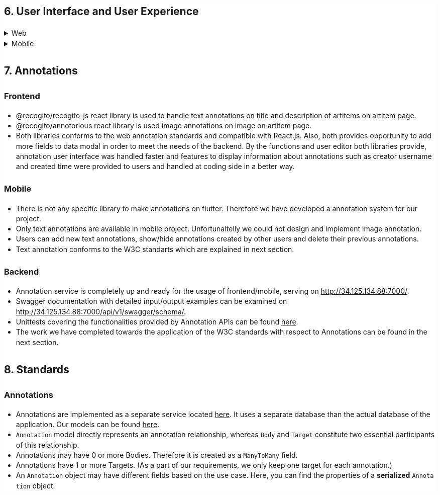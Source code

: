 ## 6. User Interface and User Experience

<details><summary>Web</summary></details>   

<details><summary>Mobile</summary></details>


## 7. Annotations
### Frontend
* @recogito/recogito-js react library is used to handle text annotations on title and description of artitems on artitem page. 
* @recogito/annotorious react library is used image annotations on image on artitem page.
* Both libraries conforms to the web annotation standards and compatible with React.js. Also, both provides opportunity to add more fields to data modal in order to meet the needs of the backend. By the functions and user editor both libraries provide, annotation user interface was handled faster and features to display information about annotations such as creator username and created time were provided to users and handled at coding side in a better way.
### Mobile
* There is not any specific library to make annotations on flutter. Therefore we have developed a annotation system for our project.
* Only text annotations are available in mobile project. Unfortunaltelly we could not design and implement image annotation.
* Users can add new text annotations, show/hide annotations created by other users and delete their previous annotations.
* Text annotation conforms to the W3C standarts which are explained in next section.

### Backend
* Annotation service is completely up and ready for the usage of frontend/mobile, serving on http://34.125.134.88:7000/. 
* Swagger documentation with detailed input/output examples can be examined on http://34.125.134.88:7000/api/v1/swagger/schema/.
* Unittests covering the functionalities provided by Annotation APIs can be found [here](https://github.com/bounswe/bounswe2022group8/blob/master/App/annotations/api/test.py). 
* The work we have completed towards the application of the W3C
standards with respect to Annotations can be found in the next section.

## 8. Standards

### Annotations
* Annotations are implemented as a separate service located [here](https://github.com/bounswe/bounswe2022group8/tree/master/App/annotations). It uses a separate database than the actual database of the application. Our models can be found [here](https://github.com/bounswe/bounswe2022group8/blob/master/App/annotations/api/models.py).
* `Annotation` model directly represents an annotation relationship, whereas `Body` and `Target` constitute two essential participants of this relationship.
* Annotations may have 0 or more Bodies. Therefore it is created as a `ManyToMany` field. 
*  Annotations have 1 or more Targets. (As a part of our requirements, we only keep one target for each annotation.)
* An `Annotation` object may have different fields based on the use case. Here, you can find the properties of a **serialized** `Annotation` object.
